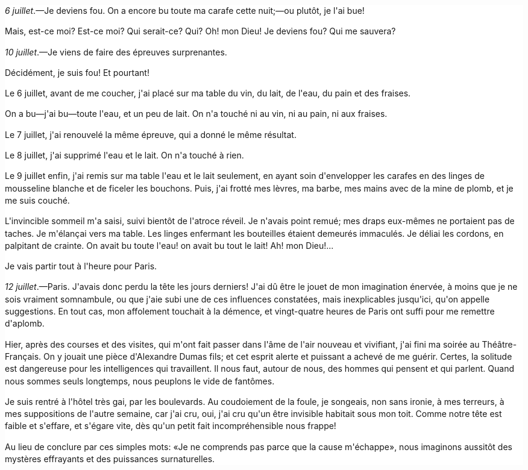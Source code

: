 *6 juillet*.—Je deviens fou. On a encore bu toute ma carafe cette
nuit;—ou plutôt, je l'ai bue!

Mais, est-ce moi? Est-ce moi? Qui serait-ce? Qui? Oh! mon Dieu! Je deviens
fou? Qui me sauvera?

*10 juillet*.—Je viens de faire des épreuves surprenantes.

Décidément, je suis fou! Et pourtant!

Le 6 juillet, avant de me coucher, j'ai placé sur ma table du vin, du lait,
de l'eau, du pain et des fraises.

On a bu—j'ai bu—toute l'eau, et un peu de lait. On n'a touché ni au vin,
ni au pain, ni aux fraises.

Le 7 juillet, j'ai renouvelé la même épreuve, qui a donné le même résultat.

Le 8 juillet, j'ai supprimé l'eau et le lait. On n'a touché à rien.

Le 9 juillet enfin, j'ai remis sur ma table l'eau et le lait seulement, en
ayant soin d'envelopper les carafes en des linges de mousseline blanche et
de ficeler les bouchons. Puis, j'ai frotté mes lèvres, ma barbe, mes mains
avec de la mine de plomb, et je me suis couché.

L'invincible sommeil m'a saisi, suivi bientôt de l'atroce réveil. Je
n'avais point remué; mes draps eux-mêmes ne portaient pas de taches. Je
m'élançai vers ma table. Les linges enfermant les bouteilles étaient
demeurés immaculés. Je déliai les cordons, en palpitant de crainte. On
avait bu toute l'eau! on avait bu tout le lait! Ah! mon Dieu!...

Je vais partir tout à l'heure pour Paris.

*12 juillet*.—Paris. J'avais donc perdu la tête les jours derniers! J'ai
dû être le jouet de mon imagination énervée, à moins que je ne sois
vraiment somnambule, ou que j'aie subi une de ces influences constatées,
mais inexplicables jusqu'ici, qu'on appelle suggestions. En tout cas, mon
affolement touchait à la démence, et vingt-quatre heures de Paris ont suffi
pour me remettre d'aplomb.

Hier, après des courses et des visites, qui m'ont fait passer dans l'âme de
l'air nouveau et vivifiant, j'ai fini ma soirée au Théâtre-Français. On y
jouait une pièce d'Alexandre Dumas fils; et cet esprit alerte et puissant a
achevé de me guérir. Certes, la solitude est dangereuse pour les
intelligences qui travaillent. Il nous faut, autour de nous, des hommes qui
pensent et qui parlent. Quand nous sommes seuls longtemps, nous peuplons le
vide de fantômes.

Je suis rentré à l'hôtel très gai, par les boulevards. Au coudoiement de la
foule, je songeais, non sans ironie, à mes terreurs, à mes suppositions de
l'autre semaine, car j'ai cru, oui, j'ai cru qu'un être invisible habitait
sous mon toit. Comme notre tête est faible et s'effare, et s'égare vite,
dès qu'un petit fait incompréhensible nous frappe!

Au lieu de conclure par ces simples mots: «Je ne comprends pas parce que la
cause m'échappe», nous imaginons aussitôt des mystères effrayants et des
puissances surnaturelles.
